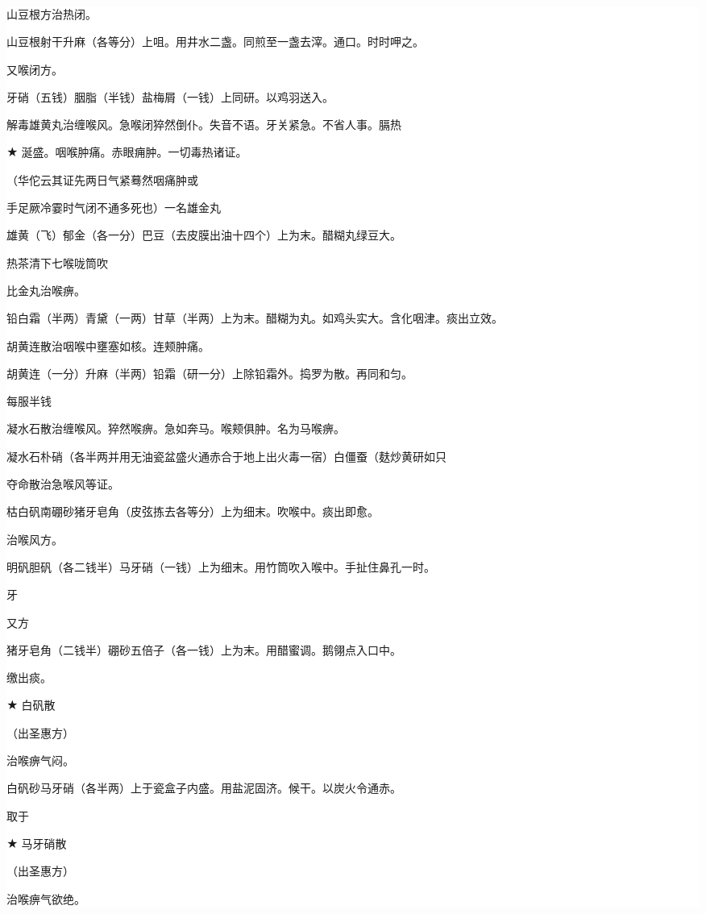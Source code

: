 山豆根方治热闭。  

山豆根射干升麻（各等分）上咀。用井水二盏。同煎至一盏去滓。通口。时时呷之。  

又喉闭方。  

牙硝（五钱）胭脂（半钱）盐梅屑（一钱）上同研。以鸡羽送入。  

解毒雄黄丸治缠喉风。急喉闭猝然倒仆。失音不语。牙关紧急。不省人事。膈热  

★ 涎盛。咽喉肿痛。赤眼痈肿。一切毒热诸证。  

（华佗云其证先两日气紧蓦然咽痛肿或  

手足厥冷霎时气闭不通多死也）一名雄金丸  

雄黄（飞）郁金（各一分）巴豆（去皮膜出油十四个）上为末。醋糊丸绿豆大。  

热茶清下七喉咙筒吹  

比金丸治喉痹。  

铅白霜（半两）青黛（一两）甘草（半两）上为末。醋糊为丸。如鸡头实大。含化咽津。痰出立效。  

胡黄连散治咽喉中壅塞如核。连颊肿痛。  

胡黄连（一分）升麻（半两）铅霜（研一分）上除铅霜外。捣罗为散。再同和匀。  

每服半钱  

凝水石散治缠喉风。猝然喉痹。急如奔马。喉颊俱肿。名为马喉痹。  

凝水石朴硝（各半两并用无油瓷盆盛火通赤合于地上出火毒一宿）白僵蚕（麸炒黄研如只  

夺命散治急喉风等证。  

枯白矾南硼砂猪牙皂角（皮弦拣去各等分）上为细末。吹喉中。痰出即愈。  

治喉风方。  

明矾胆矾（各二钱半）马牙硝（一钱）上为细末。用竹筒吹入喉中。手扯住鼻孔一时。  

牙  

又方  

猪牙皂角（二钱半）硼砂五倍子（各一钱）上为末。用醋蜜调。鹅翎点入口中。  

缴出痰。  

★ 白矾散  

（出圣惠方）  

治喉痹气闷。  

白矾砂马牙硝（各半两）上于瓷盒子内盛。用盐泥固济。候干。以炭火令通赤。  

取于  

★ 马牙硝散  

（出圣惠方）  

治喉痹气欲绝。  
